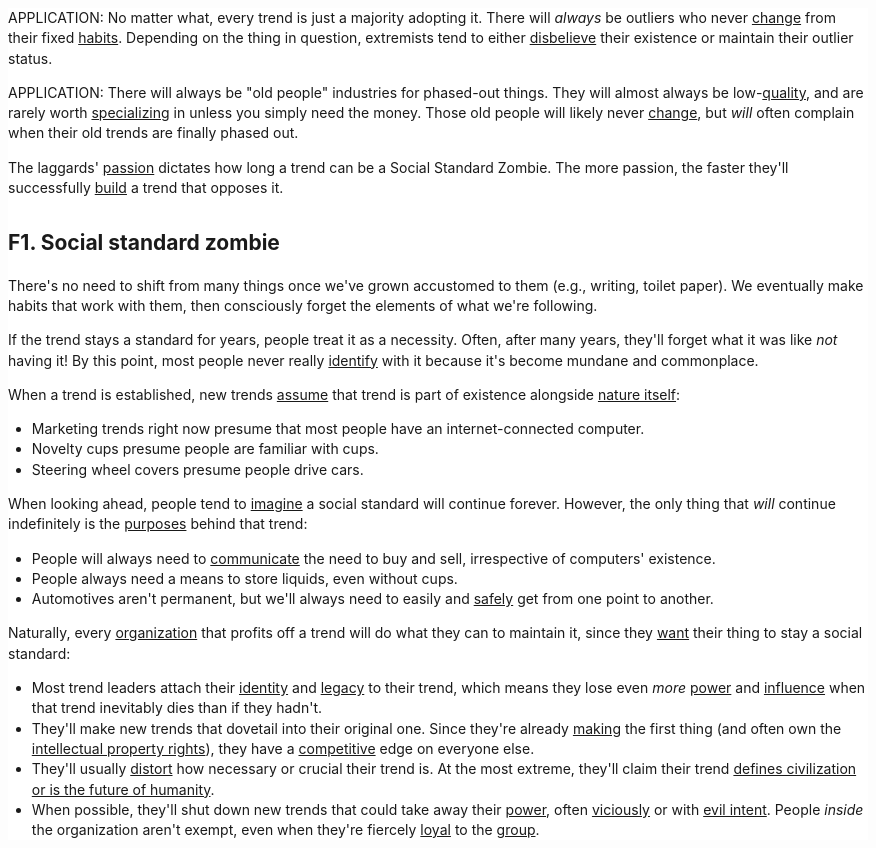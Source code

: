 APPLICATION: No matter what, every trend is just a majority adopting it. There will *always* be outliers who never [change](people-changes.md) from their fixed [habits](habits.md). Depending on the thing in question, extremists tend to either [disbelieve](understanding-certainty.md) their existence or maintain their outlier status.

APPLICATION: There will always be "old people" industries for phased-out things. They will almost always be low-[quality](values-quality.md), and are rarely worth [specializing](jobs-specialization.md) in unless you simply need the money. Those old people will likely never [change](people-changes.md), but *will* often complain when their old trends are finally phased out.

The laggards' [passion](purpose.md) dictates how long a trend can be a Social Standard Zombie. The more passion, the faster they'll successfully [build](creations.md) a trend that opposes it.

## F1. Social standard zombie

There's no need to shift from many things once we've grown accustomed to them (e.g., writing, toilet paper). We eventually make habits that work with them, then consciously forget the elements of what we're following.

If the trend stays a standard for years, people treat it as a necessity. Often, after many years, they'll forget what it was like *not* having it! By this point, most people never really [identify](identity.md) with it because it's become mundane and commonplace.

When a trend is established, new trends [assume](imagination.md) that trend is part of existence alongside [nature itself](reality.md):

- Marketing trends right now presume that most people have an internet-connected computer.
- Novelty cups presume people are familiar with cups.
- Steering wheel covers presume people drive cars.

When looking ahead, people tend to [imagine](imagination.md) a social standard will continue forever. However, the only thing that *will* continue indefinitely is the [purposes](purpose.md) behind that trend:

- People will always need to [communicate](people-conversation.md) the need to buy and sell, irrespective of computers' existence.
- People always need a means to store liquids, even without cups.
- Automotives aren't permanent, but we'll always need to easily and [safely](safety.md) get from one point to another.

Naturally, every [organization](groups-large.md) that profits off a trend will do what they can to maintain it, since they [want](purpose.md) their thing to stay a social standard:

- Most trend leaders attach their [identity](identity.md) and [legacy](legacy.md) to their trend, which means they lose even *more* [power](power.md) and [influence](influence.md) when that trend inevitably dies than if they hadn't.
- They'll make new trends that dovetail into their original one. Since they're already [making](creations.md) the first thing (and often own the [intellectual property rights](legal-ip.md)), they have a [competitive](people-conflicts-why.md) edge on everyone else.
- They'll usually [distort](people-image-distortion.md) how necessary or crucial their trend is. At the most extreme, they'll claim their trend [defines civilization or is the future of humanity](politics-conservativeliberal.md).
- When possible, they'll shut down new trends that could take away their [power](power.md), often [viciously](people-conflicts-why.md) or with [evil intent](morality-evil.md). People *inside* the organization aren't exempt, even when they're fiercely [loyal](people-image-why.md) to the [group](groups-small.md).

